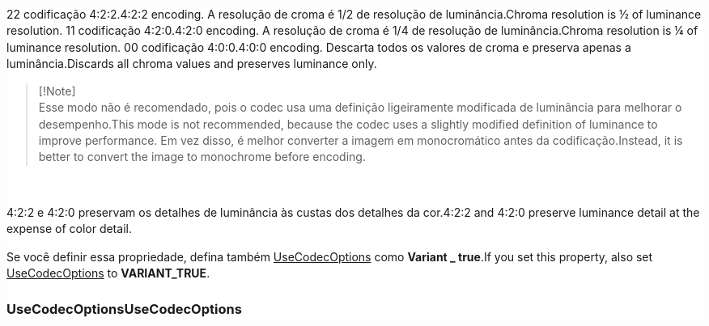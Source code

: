 <td><span data-ttu-id="e1ae3-487">2</span><span class="sxs-lookup"><span data-stu-id="e1ae3-487">2</span></span></td>
<td><span data-ttu-id="e1ae3-488">codificação 4:2:2.</span><span class="sxs-lookup"><span data-stu-id="e1ae3-488">4:2:2 encoding.</span></span> <span data-ttu-id="e1ae3-489">A resolução de croma é 1/2 de resolução de luminância.</span><span class="sxs-lookup"><span data-stu-id="e1ae3-489">Chroma resolution is ½ of luminance resolution.</span></span></td>
</tr>
<tr class="odd">
<td><span data-ttu-id="e1ae3-490">1</span><span class="sxs-lookup"><span data-stu-id="e1ae3-490">1</span></span></td>
<td><span data-ttu-id="e1ae3-491">codificação 4:2:0.</span><span class="sxs-lookup"><span data-stu-id="e1ae3-491">4:2:0 encoding.</span></span> <span data-ttu-id="e1ae3-492">A resolução de croma é 1/4 de resolução de luminância.</span><span class="sxs-lookup"><span data-stu-id="e1ae3-492">Chroma resolution is ¼ of luminance resolution.</span></span></td>
</tr>
<tr class="even">
<td><span data-ttu-id="e1ae3-493">0</span><span class="sxs-lookup"><span data-stu-id="e1ae3-493">0</span></span></td>
<td><span data-ttu-id="e1ae3-494">codificação 4:0:0.</span><span class="sxs-lookup"><span data-stu-id="e1ae3-494">4:0:0 encoding.</span></span> <span data-ttu-id="e1ae3-495">Descarta todos os valores de croma e preserva apenas a luminância.</span><span class="sxs-lookup"><span data-stu-id="e1ae3-495">Discards all chroma values and preserves luminance only.</span></span>
<blockquote>
[!Note]<br />
<span data-ttu-id="e1ae3-496">Esse modo não é recomendado, pois o codec usa uma definição ligeiramente modificada de luminância para melhorar o desempenho.</span><span class="sxs-lookup"><span data-stu-id="e1ae3-496">This mode is not recommended, because the codec uses a slightly modified definition of luminance to improve performance.</span></span> <span data-ttu-id="e1ae3-497">Em vez disso, é melhor converter a imagem em monocromático antes da codificação.</span><span class="sxs-lookup"><span data-stu-id="e1ae3-497">Instead, it is better to convert the image to monochrome before encoding.</span></span>
</blockquote>
<br/></td>
</tr>
</tbody>
</table>



 

<span data-ttu-id="e1ae3-498">4:2:2 e 4:2:0 preservam os detalhes de luminância às custas dos detalhes da cor.</span><span class="sxs-lookup"><span data-stu-id="e1ae3-498">4:2:2 and 4:2:0 preserve luminance detail at the expense of color detail.</span></span>

<span data-ttu-id="e1ae3-499">Se você definir essa propriedade, defina também [UseCodecOptions](#usecodecoptions) como **Variant \_ true**.</span><span class="sxs-lookup"><span data-stu-id="e1ae3-499">If you set this property, also set [UseCodecOptions](#usecodecoptions) to **VARIANT\_TRUE**.</span></span>

### <a name="usecodecoptions"></a><span data-ttu-id="e1ae3-500">UseCodecOptions</span><span class="sxs-lookup"><span data-stu-id="e1ae3-500">UseCodecOptions</span></span>

